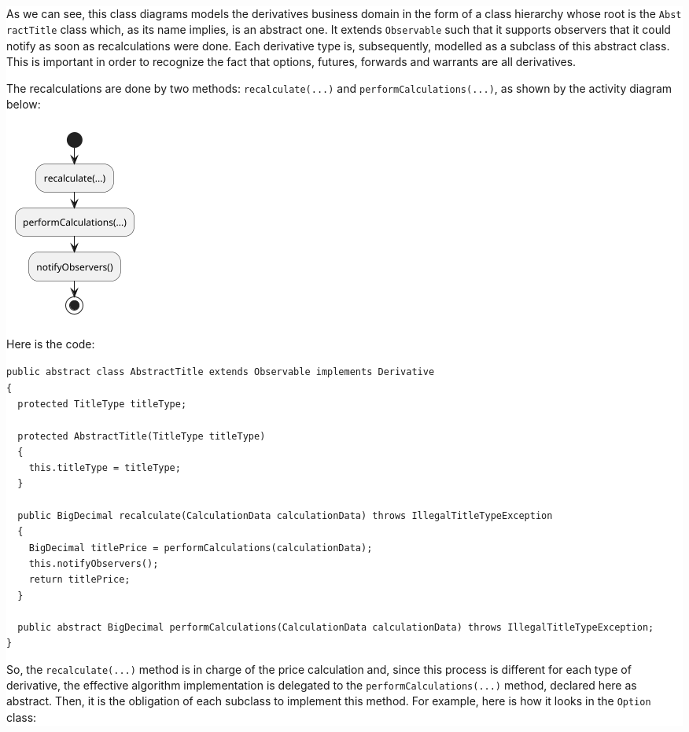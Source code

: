 As we can see, this class diagrams models the derivatives business domain in the form of a class hierarchy whose root is the
`AbstractTitle` class which, as its name implies, is an abstract one. It extends `Observable` such that it supports observers
that it could notify as soon as recalculations were done. Each derivative type is, subsequently, modelled as a subclass of
this abstract class. This is important in order to recognize the fact that options, futures, forwards and warrants are all
derivatives.

The recalculations are done by two methods: `recalculate(...)` and `performCalculations(...)`, as shown by the activity
diagram below:

![activity diagram](/assets/images/activity.png "Activity diagram")

Here is the code:

    public abstract class AbstractTitle extends Observable implements Derivative
    {
      protected TitleType titleType;

      protected AbstractTitle(TitleType titleType)
      {
        this.titleType = titleType;
      }

      public BigDecimal recalculate(CalculationData calculationData) throws IllegalTitleTypeException
      {
        BigDecimal titlePrice = performCalculations(calculationData);
        this.notifyObservers();
        return titlePrice;
      }

      public abstract BigDecimal performCalculations(CalculationData calculationData) throws IllegalTitleTypeException;
    }

So, the `recalculate(...)` method is in charge of the price calculation and, since this process is different for each
type of derivative, the effective algorithm implementation is delegated to the `performCalculations(...)` method,
declared here as abstract. Then, it is the obligation of each subclass to implement this method. For example, here is
how it looks in the `Option` class:
